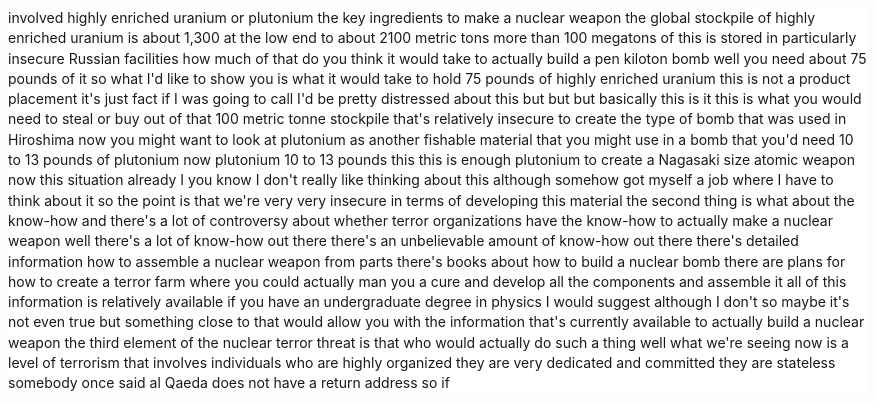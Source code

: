 involved highly enriched uranium or
plutonium the key ingredients to make a
nuclear weapon the global stockpile of
highly enriched uranium is about 1,300
at the low end to about 2100 metric tons
more than 100 megatons of this is stored
in particularly insecure Russian
facilities how much of that do you think
it would take to actually build a pen
kiloton bomb well you need about 75
pounds of it so what I&#39;d like to show
you is what it would take to hold 75
pounds of highly enriched uranium this
is not a product placement it&#39;s just
fact if I was going to call I&#39;d be
pretty distressed about this but but but
basically this is it this is what you
would need to steal or buy out of that
100 metric tonne stockpile that&#39;s
relatively insecure to create the type
of bomb that was used in Hiroshima now
you might want to look at plutonium as
another fishable material that you might
use in a bomb that you&#39;d need 10 to 13
pounds of plutonium
now plutonium 10 to 13 pounds this this
is enough plutonium to create a Nagasaki
size atomic weapon now this situation
already I you know I don&#39;t really like
thinking about this although somehow got
myself a job where I have to think about
it so the point is that we&#39;re very very
insecure in terms of developing this
material the second thing is what about
the know-how and there&#39;s a lot of
controversy about whether terror
organizations have the know-how to
actually make a nuclear weapon
well there&#39;s a lot of know-how out there
there&#39;s an unbelievable amount of
know-how out there there&#39;s detailed
information how to assemble a nuclear
weapon from parts there&#39;s books about
how to build a nuclear bomb there are
plans for how to create a terror farm
where you could actually man you
a cure and develop all the components
and assemble it all of this information
is relatively available if you have an
undergraduate degree in physics I would
suggest although I don&#39;t so maybe it&#39;s
not even true but something close to
that would allow you with the
information that&#39;s currently available
to actually build a nuclear weapon
the third element of the nuclear terror
threat is that who would actually do
such a thing
well what we&#39;re seeing now is a level of
terrorism that involves individuals who
are highly organized they are very
dedicated and committed they are
stateless somebody once said al Qaeda
does not have a return address so if